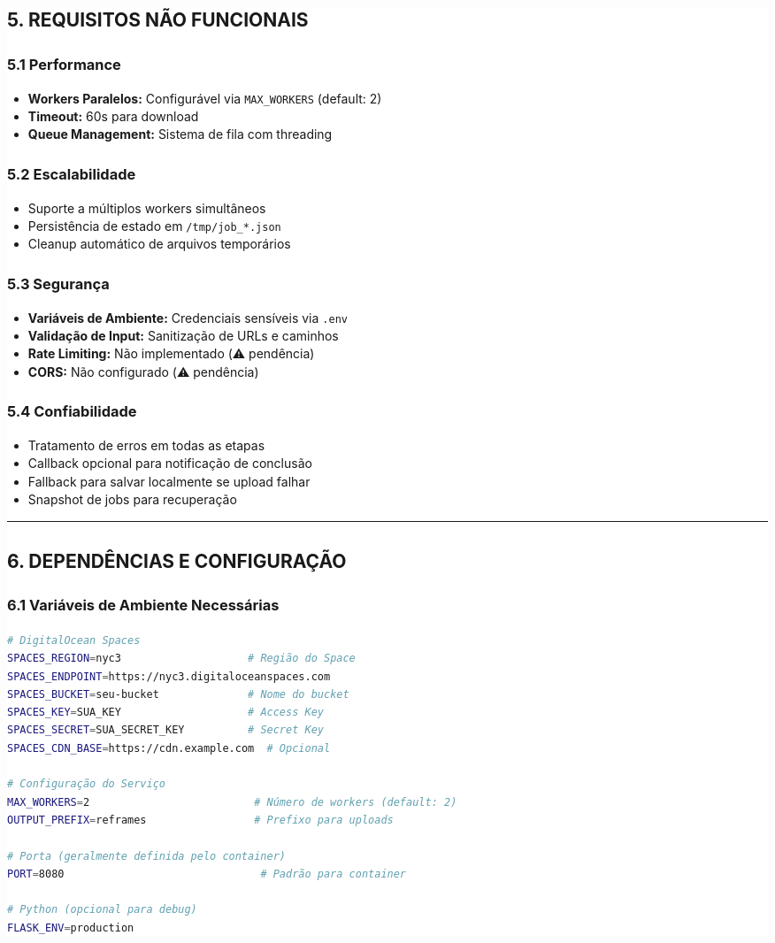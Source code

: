 
## 5. REQUISITOS NÃO FUNCIONAIS

### 5.1 Performance
- **Workers Paralelos:** Configurável via `MAX_WORKERS` (default: 2)
- **Timeout:** 60s para download
- **Queue Management:** Sistema de fila com threading

### 5.2 Escalabilidade
- Suporte a múltiplos workers simultâneos
- Persistência de estado em `/tmp/job_*.json`
- Cleanup automático de arquivos temporários

### 5.3 Segurança
- **Variáveis de Ambiente:** Credenciais sensíveis via `.env`
- **Validação de Input:** Sanitização de URLs e caminhos
- **Rate Limiting:** Não implementado (⚠️ pendência)
- **CORS:** Não configurado (⚠️ pendência)

### 5.4 Confiabilidade
- Tratamento de erros em todas as etapas
- Callback opcional para notificação de conclusão
- Fallback para salvar localmente se upload falhar
- Snapshot de jobs para recuperação

---

## 6. DEPENDÊNCIAS E CONFIGURAÇÃO

### 6.1 Variáveis de Ambiente Necessárias

```bash
# DigitalOcean Spaces
SPACES_REGION=nyc3                    # Região do Space
SPACES_ENDPOINT=https://nyc3.digitaloceanspaces.com
SPACES_BUCKET=seu-bucket              # Nome do bucket
SPACES_KEY=SUA_KEY                    # Access Key
SPACES_SECRET=SUA_SECRET_KEY          # Secret Key
SPACES_CDN_BASE=https://cdn.example.com  # Opcional

# Configuração do Serviço
MAX_WORKERS=2                          # Número de workers (default: 2)
OUTPUT_PREFIX=reframes                 # Prefixo para uploads

# Porta (geralmente definida pelo container)
PORT=8080                               # Padrão para container

# Python (opcional para debug)
FLASK_ENV=production
```
